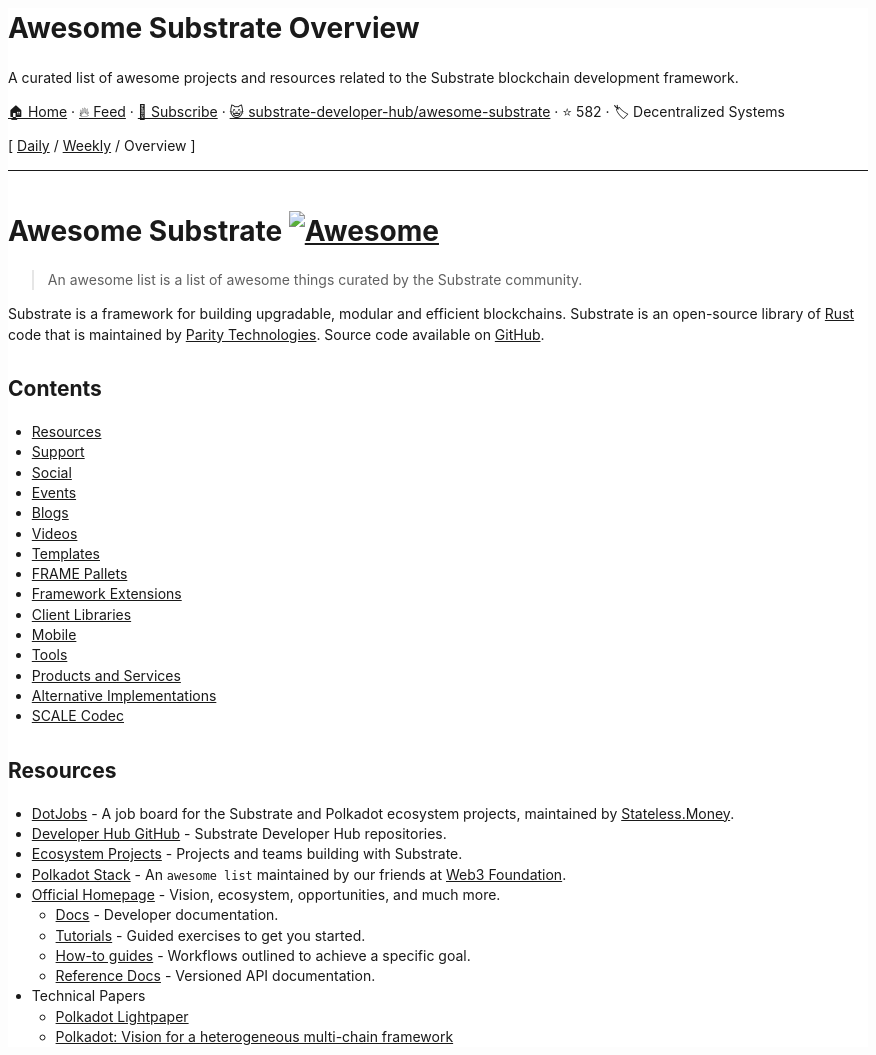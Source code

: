 # Awesome Substrate Overview

A curated list of awesome projects and resources related to the Substrate blockchain development framework.

[🏠 Home](/README.md) · [🔥 Feed](https://test.trackawesomelist.com/substrate-developer-hub/awesome-substrate/rss.xml) · [📮 Subscribe](https://trackawesomelist.us17.list-manage.com/subscribe?u=d2f0117aa829c83a63ec63c2f&id=36a103854c) · [😺 substrate-developer-hub/awesome-substrate](https://github.com/substrate-developer-hub/awesome-substrate) · ⭐ 582 · 🏷️ Decentralized Systems

[ [Daily](/content/substrate-developer-hub/awesome-substrate/README.md) / [Weekly](/content/substrate-developer-hub/awesome-substrate/week/README.md) / Overview ]

---

# Awesome Substrate [![Awesome](https://awesome.re/badge-flat.svg)](https://awesome.re)

> An awesome list is a list of awesome things curated by the Substrate community.

Substrate is a framework for building upgradable, modular and efficient
blockchains. Substrate is an open-source library of [Rust](https://www.rust-lang.org/) code that is
maintained by [Parity Technologies](https://www.parity.io/). Source code available on
[GitHub](https://github.com/paritytech/substrate).

## Contents

*   [Resources](#resources)
*   [Support](#support)
*   [Social](#social)
*   [Events](#events)
*   [Blogs](#blogs)
*   [Videos](#videos)
*   [Templates](#templates)
*   [FRAME Pallets](#frame-pallets)
*   [Framework Extensions](#framework-extensions)
*   [Client Libraries](#client-libraries)
*   [Mobile](#mobile)
*   [Tools](#tools)
*   [Products and Services](#products-and-services)
*   [Alternative Implementations](#alternative-implementations)
*   [SCALE Codec](#scale-codec)

## Resources

*   [DotJobs](https://dotjobs.net/) - A job board for the Substrate and Polkadot ecosystem projects, maintained by [Stateless.Money](https://stateless.money/).
*   [Developer Hub GitHub](https://github.com/substrate-developer-hub/) - Substrate Developer Hub repositories.
*   [Ecosystem Projects](https://substrate.io/ecosystem/projects/) - Projects and teams building with Substrate.
*   [Polkadot Stack](https://github.com/w3f/Grants-Program/blob/master/docs/polkadot_stack.md) - An `awesome list` maintained by our friends at [Web3 Foundation](https://web3.foundation/).
*   [Official Homepage](https://substrate.io/) - Vision, ecosystem, opportunities, and much more.
    *   [Docs](https://docs.substrate.io/) - Developer documentation.
    *   [Tutorials](https://docs.substrate.io/tutorials) - Guided exercises to get you started.
    *   [How-to guides](https://docs.substrate.io/how-to-guides) - Workflows outlined to achieve a specific goal.
    *   [Reference Docs](https://docs.substrate.io/rustdocs) - Versioned API documentation.
*   Technical Papers
    *   [Polkadot Lightpaper](https://polkadot.network/Polkadot-lightpaper.pdf)
    *   [Polkadot: Vision for a heterogeneous multi-chain framework](https://github.com/polkadot-io/polkadotpaper/raw/master/PolkaDotPaper.pdf)